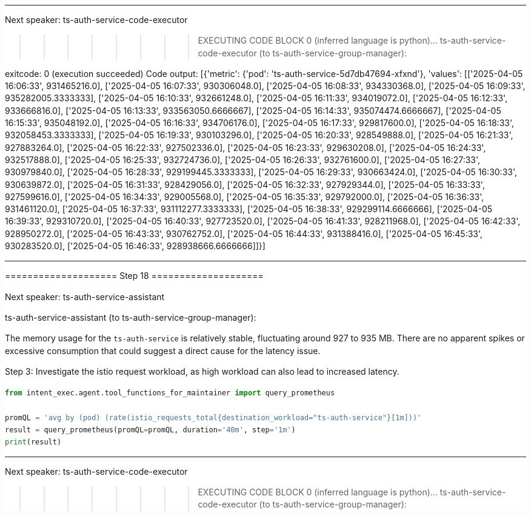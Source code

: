 --------------------------------------------------------------------------------

Next speaker: ts-auth-service-code-executor


>>>>>>>> EXECUTING CODE BLOCK 0 (inferred language is python)...
ts-auth-service-code-executor (to ts-auth-service-group-manager):

exitcode: 0 (execution succeeded)
Code output: 
[{'metric': {'pod': 'ts-auth-service-5d7db47694-xfxnd'}, 'values': [['2025-04-05 16:06:33', 931465216.0], ['2025-04-05 16:07:33', 930306048.0], ['2025-04-05 16:08:33', 934330368.0], ['2025-04-05 16:09:33', 935282005.3333333], ['2025-04-05 16:10:33', 932661248.0], ['2025-04-05 16:11:33', 934019072.0], ['2025-04-05 16:12:33', 933666816.0], ['2025-04-05 16:13:33', 933563050.6666667], ['2025-04-05 16:14:33', 935074474.6666667], ['2025-04-05 16:15:33', 935048192.0], ['2025-04-05 16:16:33', 934706176.0], ['2025-04-05 16:17:33', 929817600.0], ['2025-04-05 16:18:33', 932058453.3333333], ['2025-04-05 16:19:33', 930103296.0], ['2025-04-05 16:20:33', 928549888.0], ['2025-04-05 16:21:33', 927883264.0], ['2025-04-05 16:22:33', 927502336.0], ['2025-04-05 16:23:33', 929630208.0], ['2025-04-05 16:24:33', 932517888.0], ['2025-04-05 16:25:33', 932724736.0], ['2025-04-05 16:26:33', 932761600.0], ['2025-04-05 16:27:33', 930979840.0], ['2025-04-05 16:28:33', 929199445.3333333], ['2025-04-05 16:29:33', 930663424.0], ['2025-04-05 16:30:33', 930639872.0], ['2025-04-05 16:31:33', 928429056.0], ['2025-04-05 16:32:33', 927929344.0], ['2025-04-05 16:33:33', 927599616.0], ['2025-04-05 16:34:33', 929005568.0], ['2025-04-05 16:35:33', 929792000.0], ['2025-04-05 16:36:33', 931461120.0], ['2025-04-05 16:37:33', 931112277.3333333], ['2025-04-05 16:38:33', 929299114.6666666], ['2025-04-05 16:39:33', 929310720.0], ['2025-04-05 16:40:33', 927723520.0], ['2025-04-05 16:41:33', 928211968.0], ['2025-04-05 16:42:33', 928950272.0], ['2025-04-05 16:43:33', 930762752.0], ['2025-04-05 16:44:33', 931388416.0], ['2025-04-05 16:45:33', 930283520.0], ['2025-04-05 16:46:33', 928938666.6666666]]}]


--------------------------------------------------------------------------------
==================== Step 18 ====================

Next speaker: ts-auth-service-assistant

ts-auth-service-assistant (to ts-auth-service-group-manager):

The memory usage for the `ts-auth-service` is relatively stable, fluctuating around 927 to 935 MB. There are no apparent spikes or excessive consumption that could suggest a direct cause for the latency issue.

Step 3: Investigate the istio request workload, as high workload can also lead to increased latency.

```python
from intent_exec.agent.tool_functions_for_maintainer import query_prometheus

promQL = 'avg by (pod) (rate(istio_requests_total{destination_workload="ts-auth-service"}[1m]))'
result = query_prometheus(promQL=promQL, duration='40m', step='1m')
print(result)
```

--------------------------------------------------------------------------------

Next speaker: ts-auth-service-code-executor


>>>>>>>> EXECUTING CODE BLOCK 0 (inferred language is python)...
ts-auth-service-code-executor (to ts-auth-service-group-manager):
